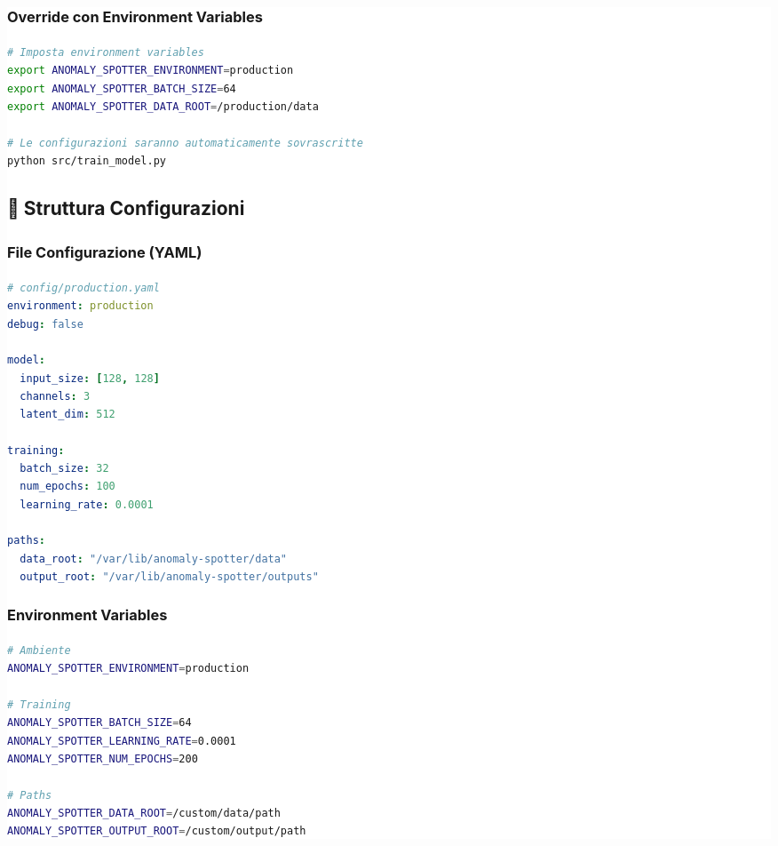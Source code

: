 ### Override con Environment Variables

```bash
# Imposta environment variables
export ANOMALY_SPOTTER_ENVIRONMENT=production
export ANOMALY_SPOTTER_BATCH_SIZE=64
export ANOMALY_SPOTTER_DATA_ROOT=/production/data

# Le configurazioni saranno automaticamente sovrascritte
python src/train_model.py
```

## 📁 Struttura Configurazioni

### File Configurazione (YAML)

```yaml
# config/production.yaml
environment: production
debug: false

model:
  input_size: [128, 128]
  channels: 3
  latent_dim: 512

training:
  batch_size: 32
  num_epochs: 100
  learning_rate: 0.0001

paths:
  data_root: "/var/lib/anomaly-spotter/data"
  output_root: "/var/lib/anomaly-spotter/outputs"
```

### Environment Variables

```bash
# Ambiente
ANOMALY_SPOTTER_ENVIRONMENT=production

# Training
ANOMALY_SPOTTER_BATCH_SIZE=64
ANOMALY_SPOTTER_LEARNING_RATE=0.0001
ANOMALY_SPOTTER_NUM_EPOCHS=200

# Paths
ANOMALY_SPOTTER_DATA_ROOT=/custom/data/path
ANOMALY_SPOTTER_OUTPUT_ROOT=/custom/output/path
```
